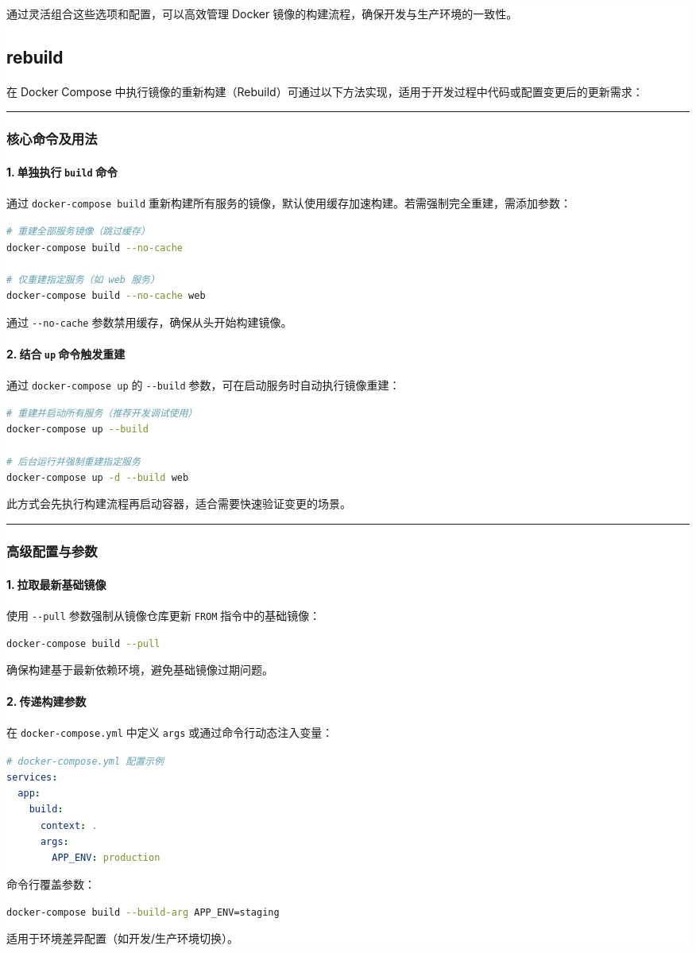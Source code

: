 
通过灵活组合这些选项和配置，可以高效管理 Docker 镜像的构建流程，确保开发与生产环境的一致性。

## rebuild
在 Docker Compose 中执行镜像的重新构建（Rebuild）可通过以下方法实现，适用于开发过程中代码或配置变更后的更新需求：

---

### 核心命令及用法
#### 1. **单独执行 `build` 命令**  
通过 `docker-compose build` 重新构建所有服务的镜像，默认使用缓存加速构建。若需强制完全重建，需添加参数：  
```bash
# 重建全部服务镜像（跳过缓存）
docker-compose build --no-cache

# 仅重建指定服务（如 web 服务）
docker-compose build --no-cache web
```
通过 `--no-cache` 参数禁用缓存，确保从头开始构建镜像。

#### 2. **结合 `up` 命令触发重建**  
通过 `docker-compose up` 的 `--build` 参数，可在启动服务时自动执行镜像重建：  
```bash
# 重建并启动所有服务（推荐开发调试使用）
docker-compose up --build

# 后台运行并强制重建指定服务
docker-compose up -d --build web
```
此方式会先执行构建流程再启动容器，适合需要快速验证变更的场景。

---

### 高级配置与参数
#### 1. **拉取最新基础镜像**  
使用 `--pull` 参数强制从镜像仓库更新 `FROM` 指令中的基础镜像：  
```bash
docker-compose build --pull
```
确保构建基于最新依赖环境，避免基础镜像过期问题。

#### 2. **传递构建参数**  
在 `docker-compose.yml` 中定义 `args` 或通过命令行动态注入变量：  
```yaml
# docker-compose.yml 配置示例
services:
  app:
    build:
      context: .
      args:
        APP_ENV: production
```
命令行覆盖参数：  
```bash
docker-compose build --build-arg APP_ENV=staging
```
适用于环境差异配置（如开发/生产环境切换）。
